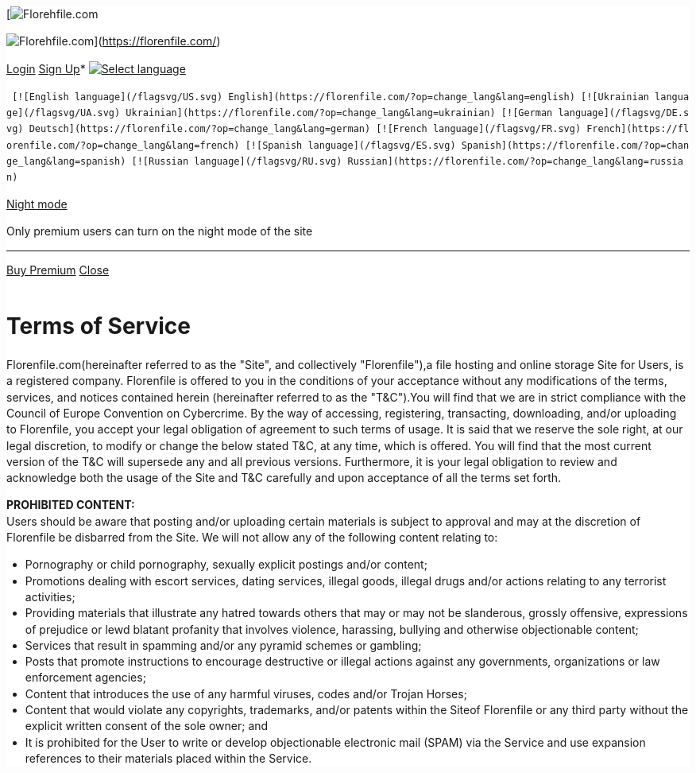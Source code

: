 [![Florehfile.com](/theme_2020/new_img/logo-fon-new.png)

![Florehfile.com](/imagessvg/logos.svg)](https://florenfile.com/)

[Login](https://florenfile.com/login.html) [Sign Up](https://florenfile.com/premium.html)* [![Select language](/flagsvg/english.svg)](#)
    
     [![English language](/flagsvg/US.svg) English](https://florenfile.com/?op=change_lang&lang=english) [![Ukrainian language](/flagsvg/UA.svg) Ukrainian](https://florenfile.com/?op=change_lang&lang=ukrainian) [![German language](/flagsvg/DE.svg) Deutsch](https://florenfile.com/?op=change_lang&lang=german) [![French language](/flagsvg/FR.svg) French](https://florenfile.com/?op=change_lang&lang=french) [![Spanish language](/flagsvg/ES.svg) Spanish](https://florenfile.com/?op=change_lang&lang=spanish) [![Russian language](/flagsvg/RU.svg) Russian](https://florenfile.com/?op=change_lang&lang=russian)
    
[Night mode](#win1 "Night mode")

[](#x)

Only premium users can turn on the night mode of the site

* * *

[Buy Premium](https://florenfile.com/?op=payments) [Close](#close)

Terms of Service
================

Florenfile.com(hereinafter referred to as the "Site", and collectively "Florenfile"),a file hosting and online storage Site for Users, is a registered company. Florenfile is offered to you in the conditions of your acceptance without any modifications of the terms, services, and notices contained herein (hereinafter referred to as the "T&C").You will find that we are in strict compliance with the Council of Europe Convention on Cybercrime. By the way of accessing, registering, transacting, downloading, and/or uploading to Florenfile, you accept your legal obligation of agreement to such terms of usage. It is said that we reserve the sole right, at our legal discretion, to modify or change the below stated T&C, at any time, which is offered. You will find that the most current version of the T&C will supersede any and all previous versions. Furthermore, it is your legal obligation to review and acknowledge both the usage of the Site and T&C carefully and upon acceptance of all the terms set forth.  
  
**PROHIBITED CONTENT:**  
Users should be aware that posting and/or uploading certain materials is subject to approval and may at the discretion of Florenfile be disbarred from the Site. We will not allow any of the following content relating to:  

* Pornography or child pornography, sexually explicit postings and/or content;
* Promotions dealing with escort services, dating services, illegal goods, illegal drugs and/or actions relating to any terrorist activities;
* Providing materials that illustrate any hatred towards others that may or may not be slanderous, grossly offensive, expressions of prejudice or lewd blatant profanity that involves violence, harassing, bullying and otherwise objectionable content;
* Services that result in spamming and/or any pyramid schemes or gambling;
* Posts that promote instructions to encourage destructive or illegal actions against any governments, organizations or law enforcement agencies;
* Content that introduces the use of any harmful viruses, codes and/or Trojan Horses;
* Content that would violate any copyrights, trademarks, and/or patents within the Siteof Florenfile or any third party without the explicit written consent of the sole owner; and
* It is prohibited for the User to write or develop objectionable electronic mail (SPAM) via the Service and use expansion references to their materials placed within the Service.

